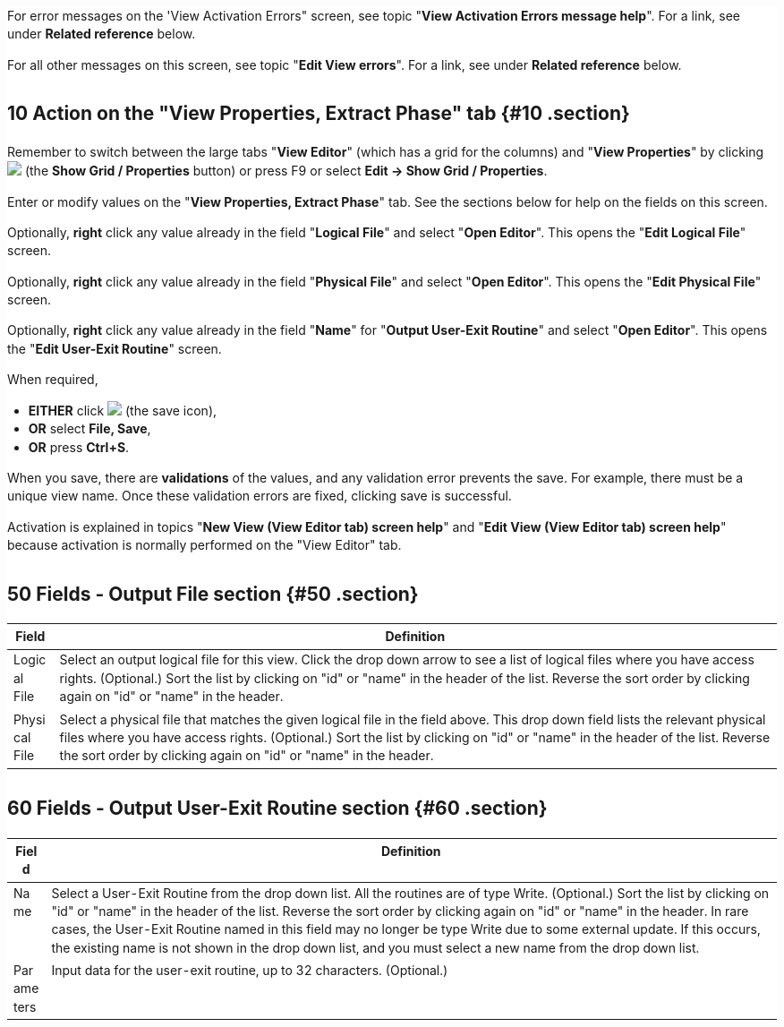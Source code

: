 For error messages on the 'View Activation Errors" screen, see topic "**View Activation Errors message help**". For a link, see under **Related reference** below.

For all other messages on this screen, see topic "**Edit View errors**". For a link, see under **Related reference** below.

## 10 Action on the "View Properties, Extract Phase" tab {#10 .section}

Remember to switch between the large tabs "**View Editor**" \(which has a grid for the columns\) and "**View Properties**" by clicking![](images/Icon_Show_Grid_Props_01.gif) \(the **Show Grid / Properties** button\) or press F9 or select **Edit -\> Show Grid / Properties**.

Enter or modify values on the "**View Properties, Extract Phase**" tab. See the sections below for help on the fields on this screen.

Optionally, **right** click any value already in the field "**Logical File**" and select "**Open Editor**". This opens the "**Edit Logical File**" screen.

Optionally, **right** click any value already in the field "**Physical File**" and select "**Open Editor**". This opens the "**Edit Physical File**" screen.

Optionally, **right** click any value already in the field "**Name**" for "**Output User-Exit Routine**" and select "**Open Editor**". This opens the "**Edit User-Exit Routine**" screen.

When required,

-   **EITHER** click ![](images/Icon_Save_03.GIF) \(the save icon\),
-   **OR** select **File, Save**,
-   **OR** press **Ctrl+S**.

When you save, there are **validations** of the values, and any validation error prevents the save. For example, there must be a unique view name. Once these validation errors are fixed, clicking save is successful.

Activation is explained in topics "**New View \(View Editor tab\) screen help**" and "**Edit View \(View Editor tab\) screen help**" because activation is normally performed on the "View Editor" tab.

## 50 Fields - Output File section {#50 .section}

|Field|Definition|
|-----|----------|
|Logical File|Select an output logical file for this view. Click the drop down arrow to see a list of logical files where you have access rights. \(Optional.\) Sort the list by clicking on "id" or "name" in the header of the list. Reverse the sort order by clicking again on "id" or "name" in the header.|
|Physical File|Select a physical file that matches the given logical file in the field above. This drop down field lists the relevant physical files where you have access rights. \(Optional.\) Sort the list by clicking on "id" or "name" in the header of the list. Reverse the sort order by clicking again on "id" or "name" in the header.|

## 60 Fields - Output User-Exit Routine section {#60 .section}

|Field|Definition|
|-----|----------|
|Name|Select a User-Exit Routine from the drop down list. All the routines are of type Write. \(Optional.\) Sort the list by clicking on "id" or "name" in the header of the list. Reverse the sort order by clicking again on "id" or "name" in the header. In rare cases, the User-Exit Routine named in this field may no longer be type Write due to some external update. If this occurs, the existing name is not shown in the drop down list, and you must select a new name from the drop down list.|
|Parameters|Input data for the user-exit routine, up to 32 characters. \(Optional.\)|
